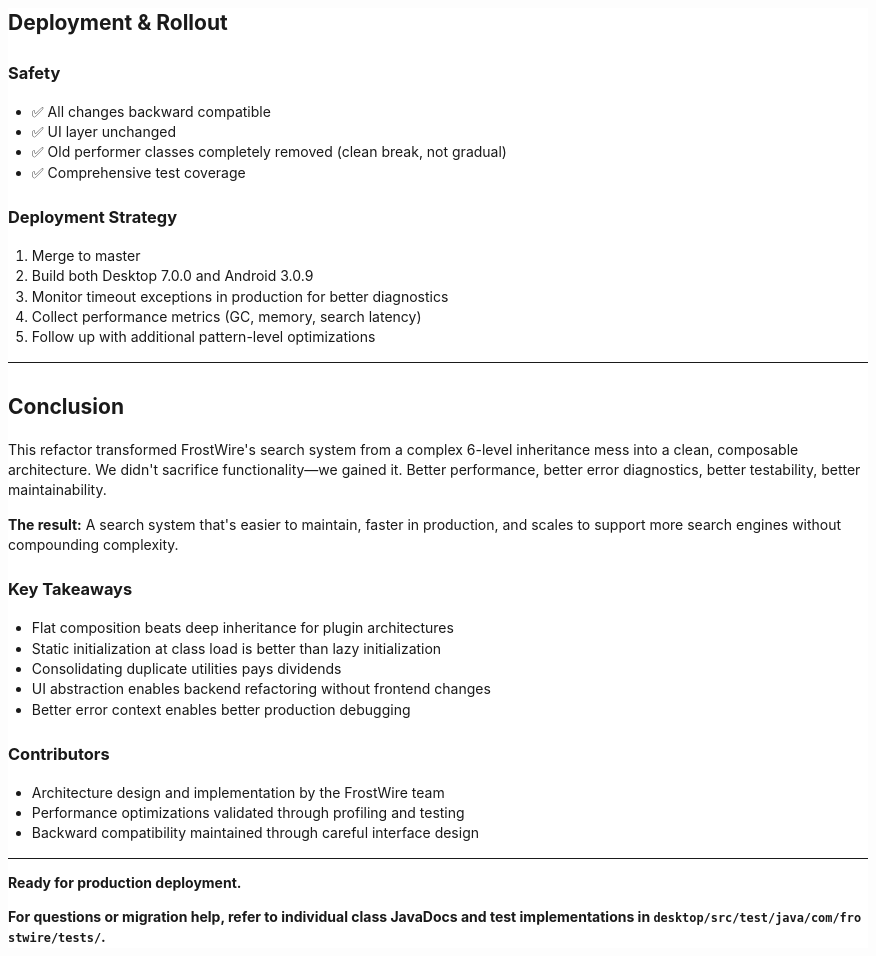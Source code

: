 
## Deployment & Rollout

### Safety
- ✅ All changes backward compatible
- ✅ UI layer unchanged
- ✅ Old performer classes completely removed (clean break, not gradual)
- ✅ Comprehensive test coverage

### Deployment Strategy
1. Merge to master
2. Build both Desktop 7.0.0 and Android 3.0.9
3. Monitor timeout exceptions in production for better diagnostics
4. Collect performance metrics (GC, memory, search latency)
5. Follow up with additional pattern-level optimizations

---

## Conclusion

This refactor transformed FrostWire's search system from a complex 6-level inheritance mess into a clean, composable architecture. We didn't sacrifice functionality—we gained it. Better performance, better error diagnostics, better testability, better maintainability.

**The result:** A search system that's easier to maintain, faster in production, and scales to support more search engines without compounding complexity.

### Key Takeaways
- Flat composition beats deep inheritance for plugin architectures
- Static initialization at class load is better than lazy initialization
- Consolidating duplicate utilities pays dividends
- UI abstraction enables backend refactoring without frontend changes
- Better error context enables better production debugging

### Contributors
- Architecture design and implementation by the FrostWire team
- Performance optimizations validated through profiling and testing
- Backward compatibility maintained through careful interface design

---

**Ready for production deployment.**

**For questions or migration help, refer to individual class JavaDocs and test implementations in `desktop/src/test/java/com/frostwire/tests/`.**
